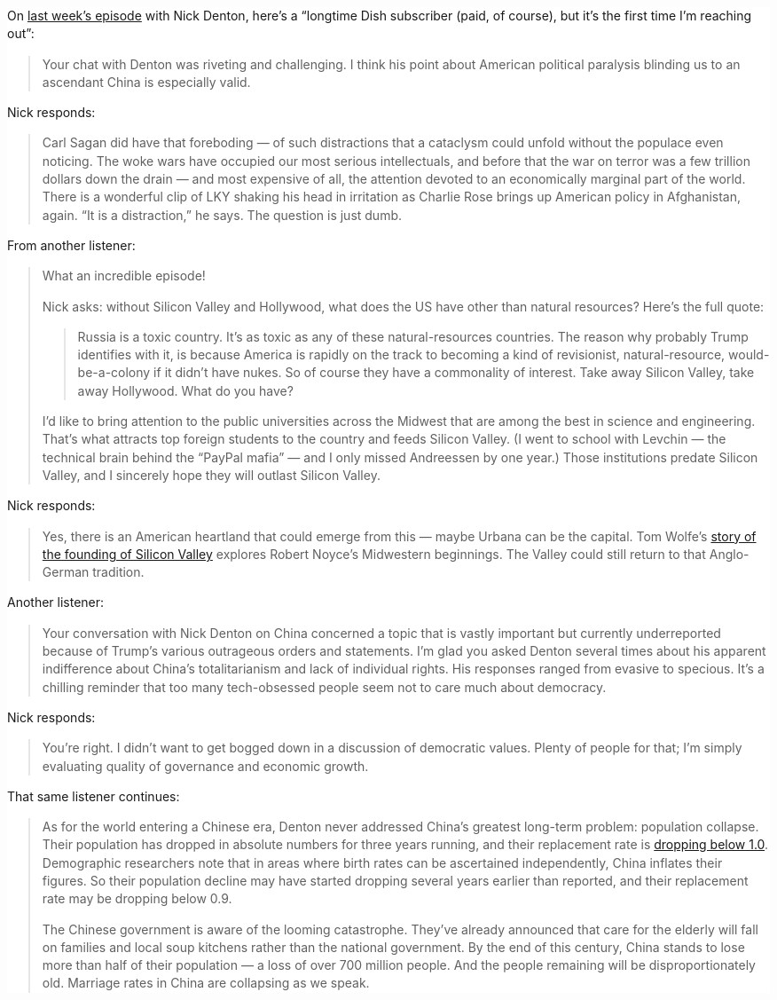 On [last week’s episode](https://andrewsullivan.substack.com/p/nick-denton-our-new-chinese-overlords) with Nick Denton, here’s a “longtime Dish subscriber (paid, of course), but it’s the first time I’m reaching out”:

> Your chat with Denton was riveting and challenging. I think his point about American political paralysis blinding us to an ascendant China is especially valid.

Nick responds:

> Carl Sagan did have that foreboding — of such distractions that a cataclysm could unfold without the populace even noticing. The woke wars have occupied our most serious intellectuals, and before that the war on terror was a few trillion dollars down the drain — and most expensive of all, the attention devoted to an economically marginal part of the world. There is a wonderful clip of LKY shaking his head in irritation as Charlie Rose brings up American policy in Afghanistan, again. “It is a distraction,” he says. The question is just dumb.

From another listener:

> What an incredible episode!
> 
> Nick asks: without Silicon Valley and Hollywood, what does the US have other than natural resources? Here’s the full quote:
> 
> > Russia is a toxic country. It’s as toxic as any of these natural-resources countries. The reason why probably Trump identifies with it, is because America is rapidly on the track to becoming a kind of revisionist, natural-resource, would-be-a-colony if it didn’t have nukes. So of course they have a commonality of interest. Take away Silicon Valley, take away Hollywood. What do you have?
> 
> I’d like to bring attention to the public universities across the Midwest that are among the best in science and engineering. That’s what attracts top foreign students to the country and feeds Silicon Valley. (I went to school with Levchin — the technical brain behind the “PayPal mafia” — and I only missed Andreessen by one year.) Those institutions predate Silicon Valley, and I sincerely hope they will outlast Silicon Valley.

Nick responds:

> Yes, there is an American heartland that could emerge from this — maybe Urbana can be the capital. Tom Wolfe’s [story of the founding of Silicon Valley](https://classic.esquire.com/article/share/58ff278a-21da-4ee4-a446-b7f451b90275) explores Robert Noyce’s Midwestern beginnings. The Valley could still return to that Anglo-German tradition.

Another listener:

> Your conversation with Nick Denton on China concerned a topic that is vastly important but currently underreported because of Trump’s various outrageous orders and statements. I’m glad you asked Denton several times about his apparent indifference about China’s totalitarianism and lack of individual rights. His responses ranged from evasive to specious. It’s a chilling reminder that too many tech-obsessed people seem not to care much about democracy.

Nick responds:

> You’re right. I didn’t want to get bogged down in a discussion of democratic values. Plenty of people for that; I’m simply evaluating quality of governance and economic growth.

That same listener continues:

> As for the world entering a Chinese era, Denton never addressed China’s greatest long-term problem: population collapse. Their population has dropped in absolute numbers for three years running, and their replacement rate is [dropping below 1.0](https://www.newsweek.com/china-plan-tackle-birth-rate-population-crisis-2041107). Demographic researchers note that in areas where birth rates can be ascertained independently, China inflates their figures. So their population decline may have started dropping several years earlier than reported, and their replacement rate may be dropping below 0.9.
> 
> The Chinese government is aware of the looming catastrophe. They’ve already announced that care for the elderly will fall on families and local soup kitchens rather than the national government. By the end of this century, China stands to lose more than half of their population — a loss of over 700 million people. And the people remaining will be disproportionately old. Marriage rates in China are collapsing as we speak.
> 